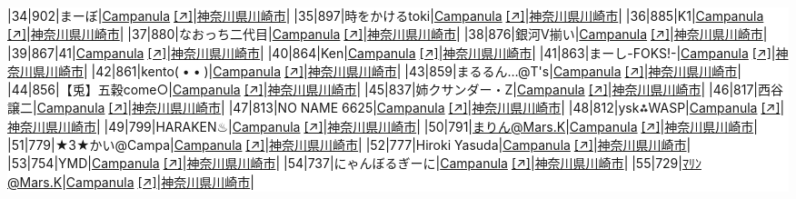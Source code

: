 |34|902|<span class="rank-name-dl">まーぼ</span>|<a href="/darts/rank/shops/27d4ede742d2d5030d9b047a20a7ba1e.html">Campanula</a> <a href="https://search.dartslive.com/jp/shop/27d4ede742d2d5030d9b047a20a7ba1e">[↗]</a>|<a href="/darts/rank/神奈川県/川崎市">神奈川県川崎市</a>|
|35|897|<span class="rank-name-dl">時をかけるtoki</span>|<a href="/darts/rank/shops/27d4ede742d2d5030d9b047a20a7ba1e.html">Campanula</a> <a href="https://search.dartslive.com/jp/shop/27d4ede742d2d5030d9b047a20a7ba1e">[↗]</a>|<a href="/darts/rank/神奈川県/川崎市">神奈川県川崎市</a>|
|36|885|<span class="rank-name-dl">K1</span>|<a href="/darts/rank/shops/27d4ede742d2d5030d9b047a20a7ba1e.html">Campanula</a> <a href="https://search.dartslive.com/jp/shop/27d4ede742d2d5030d9b047a20a7ba1e">[↗]</a>|<a href="/darts/rank/神奈川県/川崎市">神奈川県川崎市</a>|
|37|880|<span class="rank-name-dl">なおっち二代目</span>|<a href="/darts/rank/shops/27d4ede742d2d5030d9b047a20a7ba1e.html">Campanula</a> <a href="https://search.dartslive.com/jp/shop/27d4ede742d2d5030d9b047a20a7ba1e">[↗]</a>|<a href="/darts/rank/神奈川県/川崎市">神奈川県川崎市</a>|
|38|876|<span class="rank-name-dl">銀河V揃い</span>|<a href="/darts/rank/shops/27d4ede742d2d5030d9b047a20a7ba1e.html">Campanula</a> <a href="https://search.dartslive.com/jp/shop/27d4ede742d2d5030d9b047a20a7ba1e">[↗]</a>|<a href="/darts/rank/神奈川県/川崎市">神奈川県川崎市</a>|
|39|867|<span class="rank-name-dl">41</span>|<a href="/darts/rank/shops/27d4ede742d2d5030d9b047a20a7ba1e.html">Campanula</a> <a href="https://search.dartslive.com/jp/shop/27d4ede742d2d5030d9b047a20a7ba1e">[↗]</a>|<a href="/darts/rank/神奈川県/川崎市">神奈川県川崎市</a>|
|40|864|<span class="rank-name-dl">Ken</span>|<a href="/darts/rank/shops/27d4ede742d2d5030d9b047a20a7ba1e.html">Campanula</a> <a href="https://search.dartslive.com/jp/shop/27d4ede742d2d5030d9b047a20a7ba1e">[↗]</a>|<a href="/darts/rank/神奈川県/川崎市">神奈川県川崎市</a>|
|41|863|<span class="rank-name-dl">まーし-FOKS!-</span>|<a href="/darts/rank/shops/27d4ede742d2d5030d9b047a20a7ba1e.html">Campanula</a> <a href="https://search.dartslive.com/jp/shop/27d4ede742d2d5030d9b047a20a7ba1e">[↗]</a>|<a href="/darts/rank/神奈川県/川崎市">神奈川県川崎市</a>|
|42|861|<span class="rank-name-dl">kento( • • )</span>|<a href="/darts/rank/shops/27d4ede742d2d5030d9b047a20a7ba1e.html">Campanula</a> <a href="https://search.dartslive.com/jp/shop/27d4ede742d2d5030d9b047a20a7ba1e">[↗]</a>|<a href="/darts/rank/神奈川県/川崎市">神奈川県川崎市</a>|
|43|859|<span class="rank-name-dl">まるるん…@T&#x27;s</span>|<a href="/darts/rank/shops/27d4ede742d2d5030d9b047a20a7ba1e.html">Campanula</a> <a href="https://search.dartslive.com/jp/shop/27d4ede742d2d5030d9b047a20a7ba1e">[↗]</a>|<a href="/darts/rank/神奈川県/川崎市">神奈川県川崎市</a>|
|44|856|<span class="rank-name-dl">【兎】五穀come○</span>|<a href="/darts/rank/shops/27d4ede742d2d5030d9b047a20a7ba1e.html">Campanula</a> <a href="https://search.dartslive.com/jp/shop/27d4ede742d2d5030d9b047a20a7ba1e">[↗]</a>|<a href="/darts/rank/神奈川県/川崎市">神奈川県川崎市</a>|
|45|837|<span class="rank-name-dl">姉クサンダー・Z</span>|<a href="/darts/rank/shops/27d4ede742d2d5030d9b047a20a7ba1e.html">Campanula</a> <a href="https://search.dartslive.com/jp/shop/27d4ede742d2d5030d9b047a20a7ba1e">[↗]</a>|<a href="/darts/rank/神奈川県/川崎市">神奈川県川崎市</a>|
|46|817|<span class="rank-name-dl">西谷　譲二</span>|<a href="/darts/rank/shops/27d4ede742d2d5030d9b047a20a7ba1e.html">Campanula</a> <a href="https://search.dartslive.com/jp/shop/27d4ede742d2d5030d9b047a20a7ba1e">[↗]</a>|<a href="/darts/rank/神奈川県/川崎市">神奈川県川崎市</a>|
|47|813|<span class="rank-name-dl">NO NAME 6625</span>|<a href="/darts/rank/shops/27d4ede742d2d5030d9b047a20a7ba1e.html">Campanula</a> <a href="https://search.dartslive.com/jp/shop/27d4ede742d2d5030d9b047a20a7ba1e">[↗]</a>|<a href="/darts/rank/神奈川県/川崎市">神奈川県川崎市</a>|
|48|812|<span class="rank-name-dl">ysk⁂WASP</span>|<a href="/darts/rank/shops/27d4ede742d2d5030d9b047a20a7ba1e.html">Campanula</a> <a href="https://search.dartslive.com/jp/shop/27d4ede742d2d5030d9b047a20a7ba1e">[↗]</a>|<a href="/darts/rank/神奈川県/川崎市">神奈川県川崎市</a>|
|49|799|<span class="rank-name-dl">HARAKEN♨</span>|<a href="/darts/rank/shops/27d4ede742d2d5030d9b047a20a7ba1e.html">Campanula</a> <a href="https://search.dartslive.com/jp/shop/27d4ede742d2d5030d9b047a20a7ba1e">[↗]</a>|<a href="/darts/rank/神奈川県/川崎市">神奈川県川崎市</a>|
|50|791|<span class="rank-name-dl">まりん@Mars.K</span>|<a href="/darts/rank/shops/27d4ede742d2d5030d9b047a20a7ba1e.html">Campanula</a> <a href="https://search.dartslive.com/jp/shop/27d4ede742d2d5030d9b047a20a7ba1e">[↗]</a>|<a href="/darts/rank/神奈川県/川崎市">神奈川県川崎市</a>|
|51|779|<span class="rank-name-dl">★3★かい@Campa</span>|<a href="/darts/rank/shops/27d4ede742d2d5030d9b047a20a7ba1e.html">Campanula</a> <a href="https://search.dartslive.com/jp/shop/27d4ede742d2d5030d9b047a20a7ba1e">[↗]</a>|<a href="/darts/rank/神奈川県/川崎市">神奈川県川崎市</a>|
|52|777|<span class="rank-name-dl">Hiroki Yasuda</span>|<a href="/darts/rank/shops/27d4ede742d2d5030d9b047a20a7ba1e.html">Campanula</a> <a href="https://search.dartslive.com/jp/shop/27d4ede742d2d5030d9b047a20a7ba1e">[↗]</a>|<a href="/darts/rank/神奈川県/川崎市">神奈川県川崎市</a>|
|53|754|<span class="rank-name-dl">YMD</span>|<a href="/darts/rank/shops/27d4ede742d2d5030d9b047a20a7ba1e.html">Campanula</a> <a href="https://search.dartslive.com/jp/shop/27d4ede742d2d5030d9b047a20a7ba1e">[↗]</a>|<a href="/darts/rank/神奈川県/川崎市">神奈川県川崎市</a>|
|54|737|<span class="rank-name-dl">にゃんぼるぎーに</span>|<a href="/darts/rank/shops/27d4ede742d2d5030d9b047a20a7ba1e.html">Campanula</a> <a href="https://search.dartslive.com/jp/shop/27d4ede742d2d5030d9b047a20a7ba1e">[↗]</a>|<a href="/darts/rank/神奈川県/川崎市">神奈川県川崎市</a>|
|55|729|<span class="rank-name-dl">ﾏﾘﾝ@Mars.K</span>|<a href="/darts/rank/shops/27d4ede742d2d5030d9b047a20a7ba1e.html">Campanula</a> <a href="https://search.dartslive.com/jp/shop/27d4ede742d2d5030d9b047a20a7ba1e">[↗]</a>|<a href="/darts/rank/神奈川県/川崎市">神奈川県川崎市</a>|